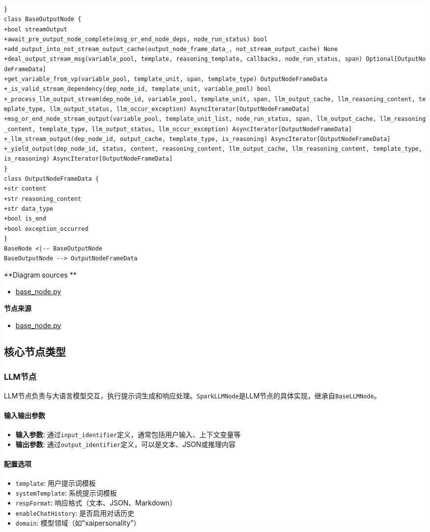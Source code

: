 ```mermaid
}
class BaseOutputNode {
+bool streamOutput
+await_pre_output_node_complete(msg_or_end_node_deps, node_run_status) bool
+add_output_into_not_stream_output_cache(output_node_frame_data_, not_stream_output_cache) None
+deal_output_stream_msg(variable_pool, template, reasoning_template, callbacks, node_run_status, span) Optional[OutputNodeFrameData]
+get_variable_from_vp(variable_pool, template_unit, span, template_type) OutputNodeFrameData
+_is_valid_stream_dependency(dep_node_id, template_unit, variable_pool) bool
+_process_llm_output_stream(dep_node_id, variable_pool, template_unit, span, llm_output_cache, llm_reasoning_content, template_type, llm_output_status, llm_occur_exception) AsyncIterator[OutputNodeFrameData]
+msg_or_end_node_stream_output(variable_pool, template_unit_list, node_run_status, span, llm_output_cache, llm_reasoning_content, template_type, llm_output_status, llm_occur_exception) AsyncIterator[OutputNodeFrameData]
+_llm_stream_output(dep_node_id, output_cache, template_type, is_reasoning) AsyncIterator[OutputNodeFrameData]
+_yield_output(dep_node_id, status, content, reasoning_content, llm_output_cache, llm_reasoning_content, template_type, is_reasoning) AsyncIterator[OutputNodeFrameData]
}
class OutputNodeFrameData {
+str content
+str reasoning_content
+str data_type
+bool is_end
+bool exception_occurred
}
BaseNode <|-- BaseOutputNode
BaseOutputNode --> OutputNodeFrameData
```

**Diagram sources **
- [base_node.py](file://core/workflow/engine/nodes/base_node.py#L0-L799)

**节点来源**
- [base_node.py](file://core/workflow/engine/nodes/base_node.py#L0-L1385)

## 核心节点类型

### LLM节点

LLM节点负责与大语言模型交互，执行提示词生成和响应处理。`SparkLLMNode`是LLM节点的具体实现，继承自`BaseLLMNode`。

#### 输入输出参数
- **输入参数**: 通过`input_identifier`定义，通常包括用户输入、上下文变量等
- **输出参数**: 通过`output_identifier`定义，可以是文本、JSON或推理内容

#### 配置选项
- `template`: 用户提示词模板
- `systemTemplate`: 系统提示词模板
- `respFormat`: 响应格式（文本、JSON、Markdown）
- `enableChatHistory`: 是否启用对话历史
- `domain`: 模型领域（如"xaipersonality"）

